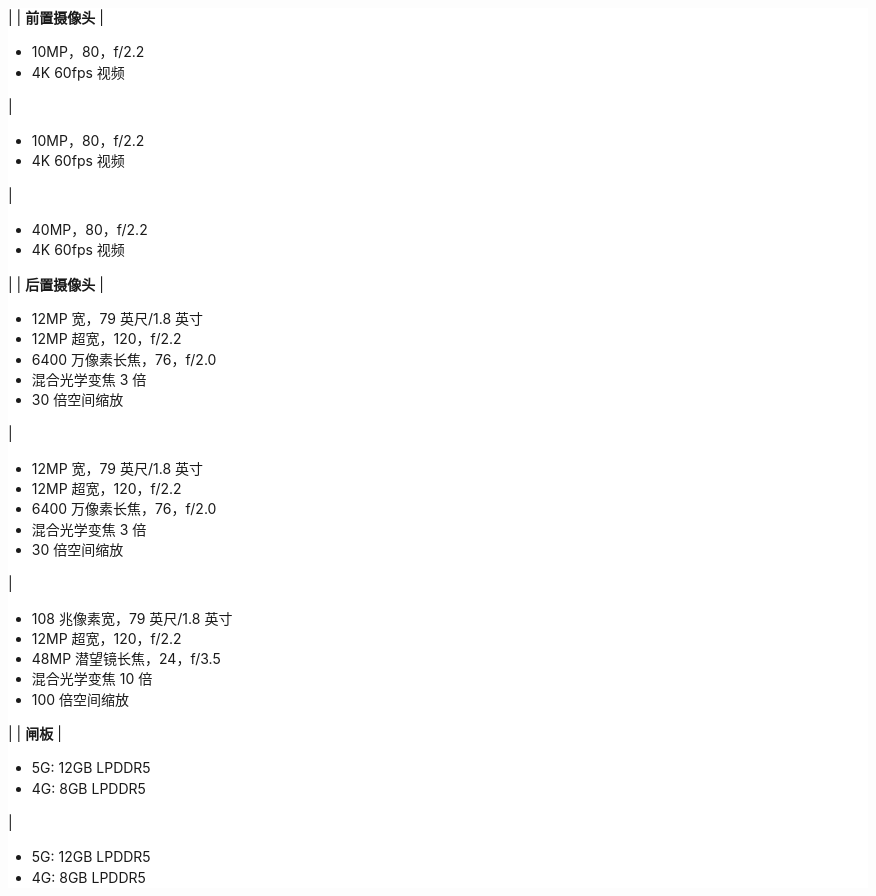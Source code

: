  |
| **前置摄像头** | 

*   10MP，80，f/2.2
*   4K 60fps 视频

 | 

*   10MP，80，f/2.2
*   4K 60fps 视频

 | 

*   40MP，80，f/2.2
*   4K 60fps 视频

 |
| **后置摄像头** | 

*   12MP 宽，79 英尺/1.8 英寸
*   12MP 超宽，120，f/2.2
*   6400 万像素长焦，76，f/2.0
*   混合光学变焦 3 倍
*   30 倍空间缩放

 | 

*   12MP 宽，79 英尺/1.8 英寸
*   12MP 超宽，120，f/2.2
*   6400 万像素长焦，76，f/2.0
*   混合光学变焦 3 倍
*   30 倍空间缩放

 | 

*   108 兆像素宽，79 英尺/1.8 英寸
*   12MP 超宽，120，f/2.2
*   48MP 潜望镜长焦，24，f/3.5
*   混合光学变焦 10 倍
*   100 倍空间缩放

 |
| **闸板** | 

*   5G: 12GB LPDDR5
*   4G: 8GB LPDDR5

 | 

*   5G: 12GB LPDDR5
*   4G: 8GB LPDDR5
